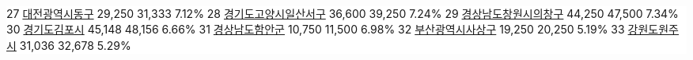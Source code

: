   <tr class="item">
    <td>27</td>
    <td><a href="/apt/대전광역시동구">대전광역시동구</a></td>
    <td>29,250</td>
    <td>31,333</td>
    <td>7.12%</td>
  </tr>

  <tr class="item">
    <td>28</td>
    <td><a href="/apt/경기도고양시일산서구">경기도고양시일산서구</a></td>
    <td>36,600</td>
    <td>39,250</td>
    <td>7.24%</td>
  </tr>

  <tr class="item">
    <td>29</td>
    <td><a href="/apt/경상남도창원시의창구">경상남도창원시의창구</a></td>
    <td>44,250</td>
    <td>47,500</td>
    <td>7.34%</td>
  </tr>

  <tr class="item">
    <td>30</td>
    <td><a href="/apt/경기도김포시">경기도김포시</a></td>
    <td>45,148</td>
    <td>48,156</td>
    <td>6.66%</td>
  </tr>

  <tr class="item">
    <td>31</td>
    <td><a href="/apt/경상남도함안군">경상남도함안군</a></td>
    <td>10,750</td>
    <td>11,500</td>
    <td>6.98%</td>
  </tr>

  <tr class="item">
    <td>32</td>
    <td><a href="/apt/부산광역시사상구">부산광역시사상구</a></td>
    <td>19,250</td>
    <td>20,250</td>
    <td>5.19%</td>
  </tr>

  <tr class="item">
    <td>33</td>
    <td><a href="/apt/강원도원주시">강원도원주시</a></td>
    <td>31,036</td>
    <td>32,678</td>
    <td>5.29%</td>
  </tr>
